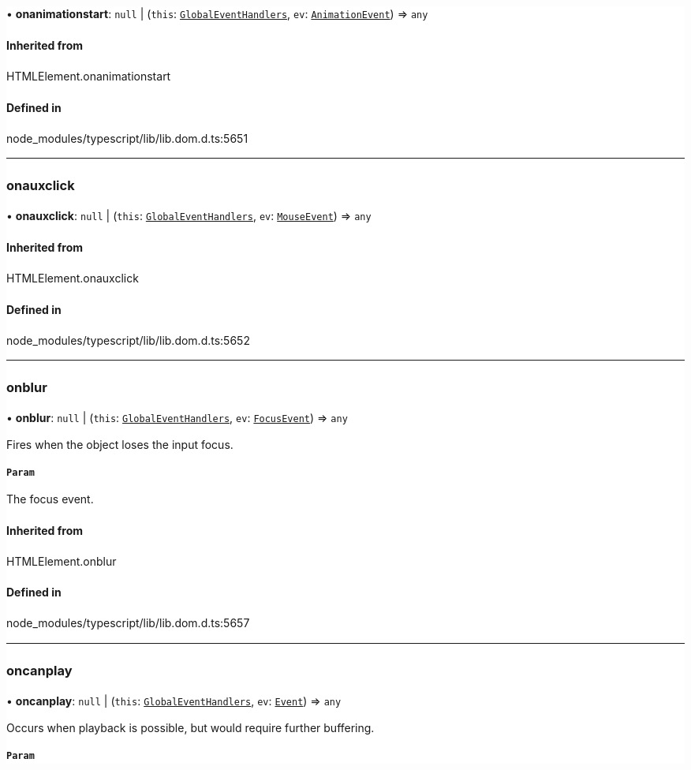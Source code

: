 • **onanimationstart**: ``null`` \| (`this`: [`GlobalEventHandlers`](main_module._internal_.GlobalEventHandlers.md), `ev`: [`AnimationEvent`](../modules/main_module._internal_.md#animationevent)) => `any`

#### Inherited from

HTMLElement.onanimationstart

#### Defined in

node_modules/typescript/lib/lib.dom.d.ts:5651

___

### onauxclick

• **onauxclick**: ``null`` \| (`this`: [`GlobalEventHandlers`](main_module._internal_.GlobalEventHandlers.md), `ev`: [`MouseEvent`](../modules/main_module._internal_.md#mouseevent)) => `any`

#### Inherited from

HTMLElement.onauxclick

#### Defined in

node_modules/typescript/lib/lib.dom.d.ts:5652

___

### onblur

• **onblur**: ``null`` \| (`this`: [`GlobalEventHandlers`](main_module._internal_.GlobalEventHandlers.md), `ev`: [`FocusEvent`](../modules/main_module._internal_.md#focusevent)) => `any`

Fires when the object loses the input focus.

**`Param`**

The focus event.

#### Inherited from

HTMLElement.onblur

#### Defined in

node_modules/typescript/lib/lib.dom.d.ts:5657

___

### oncanplay

• **oncanplay**: ``null`` \| (`this`: [`GlobalEventHandlers`](main_module._internal_.GlobalEventHandlers.md), `ev`: [`Event`](../modules/main_module._internal_.md#event)) => `any`

Occurs when playback is possible, but would require further buffering.

**`Param`**
